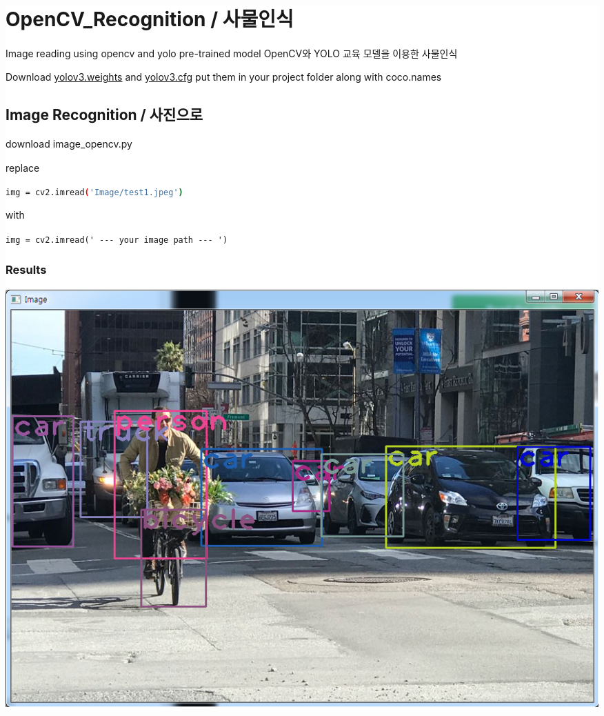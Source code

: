# OpenCV_Recognition / 사물인식
Image reading using opencv and yolo pre-trained model
OpenCV와 YOLO 교육 모델을 이용한 사물인식

Download [yolov3.weights](https://pjreddie.com/media/files/yolov3.weights) and [yolov3.cfg](https://github.com/pjreddie/darknet/blob/master/cfg/yolov3.cfg)
put them in your project folder along with coco.names

## Image Recognition / 사진으로

download image_opencv.py


replace 
```bash
img = cv2.imread('Image/test1.jpeg')
```
with
```
img = cv2.imread(' --- your image path --- ')
```


### Results


<p align="center"><img width="100%" src="image/result.png" /></p>

